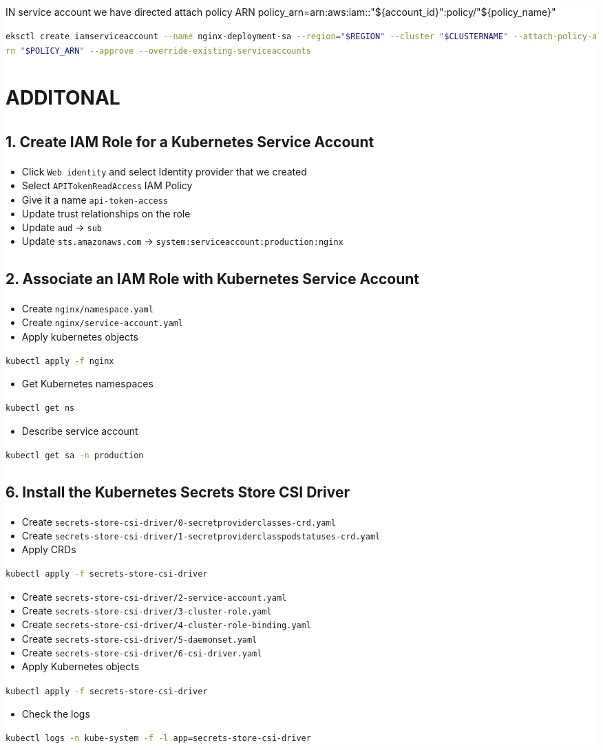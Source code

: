 IN service account we have directed attach policy ARN
policy_arn=arn:aws:iam::"${account_id}":policy/"${policy_name}"
```bash
eksctl create iamserviceaccount --name nginx-deployment-sa --region="$REGION" --cluster "$CLUSTERNAME" --attach-policy-arn "$POLICY_ARN" --approve --override-existing-serviceaccounts
```
# ADDITONAL 
## 1. Create IAM Role for a Kubernetes Service Account
- Click `Web identity` and select Identity provider that we created
- Select `APITokenReadAccess` IAM Policy
- Give it a name `api-token-access`
- Update trust relationships on the role 
- Update `aud` -> `sub`
- Update `sts.amazonaws.com` -> `system:serviceaccount:production:nginx`

## 2. Associate an IAM Role with Kubernetes Service Account
- Create `nginx/namespace.yaml`
- Create `nginx/service-account.yaml`
- Apply kubernetes objects
```bash
kubectl apply -f nginx
```
- Get Kubernetes namespaces
```bash
kubectl get ns
```
- Describe service account
```bash
kubectl get sa -n production
```

## 6. Install the Kubernetes Secrets Store CSI Driver
- Create `secrets-store-csi-driver/0-secretproviderclasses-crd.yaml`
- Create `secrets-store-csi-driver/1-secretproviderclasspodstatuses-crd.yaml`
- Apply CRDs
```bash
kubectl apply -f secrets-store-csi-driver
```
- Create `secrets-store-csi-driver/2-service-account.yaml`
- Create `secrets-store-csi-driver/3-cluster-role.yaml`
- Create `secrets-store-csi-driver/4-cluster-role-binding.yaml`
- Create `secrets-store-csi-driver/5-daemonset.yaml`
- Create `secrets-store-csi-driver/6-csi-driver.yaml`
- Apply Kubernetes objects
```bash
kubectl apply -f secrets-store-csi-driver
```
- Check the logs
```bash
kubectl logs -n kube-system -f -l app=secrets-store-csi-driver
```
